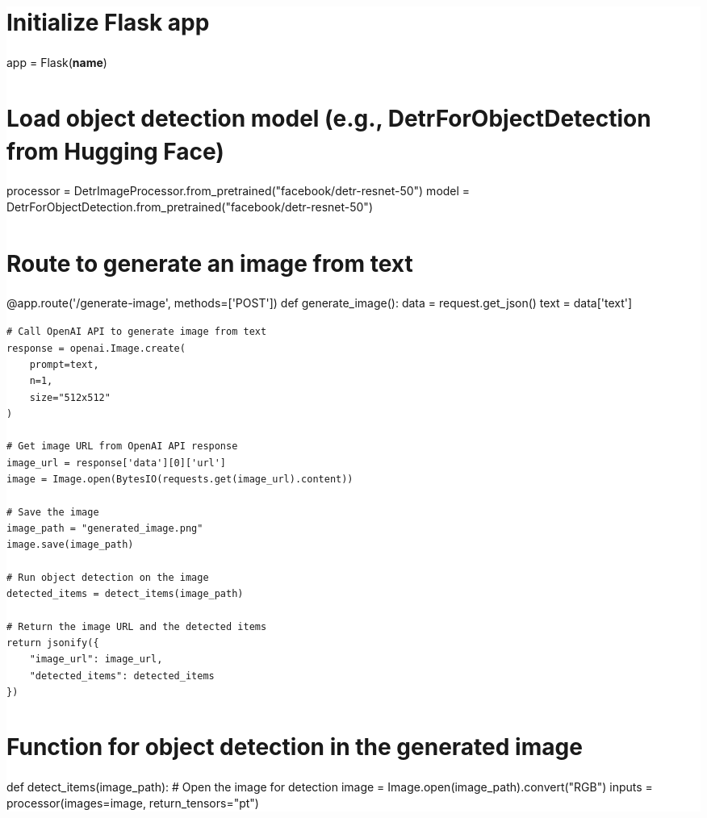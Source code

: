 # Initialize Flask app
app = Flask(__name__)

# Load object detection model (e.g., DetrForObjectDetection from Hugging Face)
processor = DetrImageProcessor.from_pretrained("facebook/detr-resnet-50")
model = DetrForObjectDetection.from_pretrained("facebook/detr-resnet-50")

# Route to generate an image from text
@app.route('/generate-image', methods=['POST'])
def generate_image():
    data = request.get_json()
    text = data['text']

    # Call OpenAI API to generate image from text
    response = openai.Image.create(
        prompt=text,
        n=1,
        size="512x512"
    )
    
    # Get image URL from OpenAI API response
    image_url = response['data'][0]['url']
    image = Image.open(BytesIO(requests.get(image_url).content))
    
    # Save the image
    image_path = "generated_image.png"
    image.save(image_path)

    # Run object detection on the image
    detected_items = detect_items(image_path)
    
    # Return the image URL and the detected items
    return jsonify({
        "image_url": image_url,
        "detected_items": detected_items
    })


# Function for object detection in the generated image
def detect_items(image_path):
    # Open the image for detection
    image = Image.open(image_path).convert("RGB")
    inputs = processor(images=image, return_tensors="pt")
    